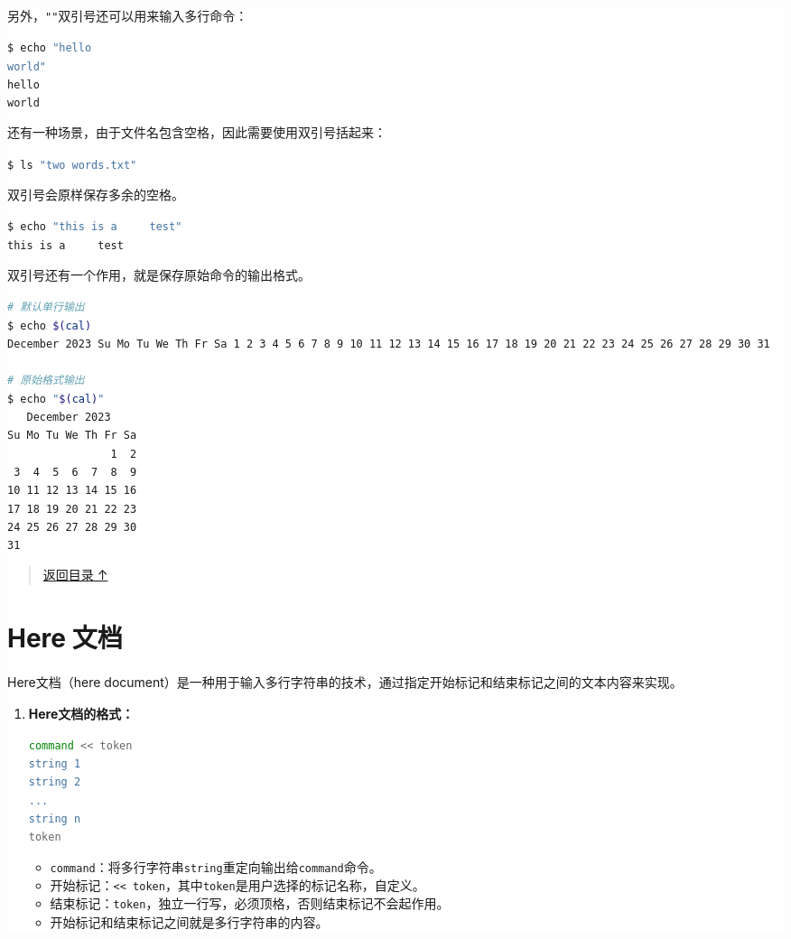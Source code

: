 另外，`""`双引号还可以用来输入多行命令：

```bash
$ echo "hello
world"
hello
world
```

还有一种场景，由于文件名包含空格，因此需要使用双引号括起来：

```bash
$ ls "two words.txt"
```

双引号会原样保存多余的空格。

```bash
$ echo "this is a     test"
this is a     test
```

双引号还有一个作用，就是保存原始命令的输出格式。

```bash
# 默认单行输出
$ echo $(cal)
December 2023 Su Mo Tu We Th Fr Sa 1 2 3 4 5 6 7 8 9 10 11 12 13 14 15 16 17 18 19 20 21 22 23 24 25 26 27 28 29 30 31

# 原始格式输出
$ echo "$(cal)"
   December 2023      
Su Mo Tu We Th Fr Sa  
                1  2  
 3  4  5  6  7  8  9  
10 11 12 13 14 15 16  
17 18 19 20 21 22 23  
24 25 26 27 28 29 30  
31 
```

> [返回目录 ↑ ](#目录)


# Here 文档

Here文档（here document）是一种用于输入多行字符串的技术，通过指定开始标记和结束标记之间的文本内容来实现。

1. **Here文档的格式：**
   ```bash
   command << token
   string 1
   string 2
   ...
   string n
   token
   ```
   - `command`：将多行字符串`string`重定向输出给`command`命令。
   - 开始标记：`<< token`，其中`token`是用户选择的标记名称，自定义。
   - 结束标记：`token`，独立一行写，必须顶格，否则结束标记不会起作用。
   - 开始标记和结束标记之间就是多行字符串的内容。
